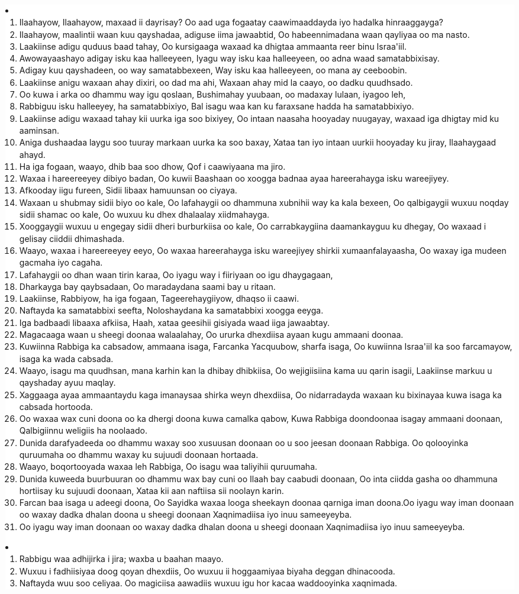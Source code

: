   </li>
  <li>
    <ol>
      <li>Ilaahayow, Ilaahayow, maxaad ii dayrisay? Oo aad uga fogaatay caawimaaddayda iyo hadalka hinraaggayga?</li>
      <li>Ilaahayow, maalintii waan kuu qayshadaa, adiguse iima jawaabtid, Oo habeennimadana waan qayliyaa oo ma nasto.</li>
      <li>Laakiinse adigu quduus baad tahay, Oo kursigaaga waxaad ka dhigtaa ammaanta reer binu Israa'iil.</li>
      <li>Awowayaashayo adigay isku kaa halleeyeen, Iyagu way isku kaa halleeyeen, oo adna waad samatabbixisay.</li>
      <li>Adigay kuu qayshadeen, oo way samatabbexeen, Way isku kaa halleeyeen, oo mana ay ceeboobin.</li>
      <li>Laakiinse anigu waxaan ahay dixiri, oo dad ma ahi, Waxaan ahay mid la caayo, oo dadku quudhsado.</li>
      <li>Oo kuwa i arka oo dhammu way igu qoslaan, Bushimahay yuubaan, oo madaxay lulaan, iyagoo leh,</li>
      <li>Rabbiguu isku halleeyey, ha samatabbixiyo, Bal isagu waa kan ku faraxsane hadda ha samatabbixiyo.</li>
      <li>Laakiinse adigu waxaad tahay kii uurka iga soo bixiyey, Oo intaan naasaha hooyaday nuugayay, waxaad iga dhigtay mid ku aaminsan.</li>
      <li>Aniga dushaadaa laygu soo tuuray markaan uurka ka soo baxay, Xataa tan iyo intaan uurkii hooyaday ku jiray, Ilaahaygaad ahayd.</li>
      <li>Ha iga fogaan, waayo, dhib baa soo dhow, Qof i caawiyaana ma jiro.</li>
      <li>Waxaa i hareereeyey dibiyo badan, Oo kuwii Baashaan oo xoogga badnaa ayaa hareerahayga isku wareejiyey.</li>
      <li>Afkooday iigu fureen, Sidii libaax hamuunsan oo ciyaya.</li>
      <li>Waxaan u shubmay sidii biyo oo kale, Oo lafahaygii oo dhammuna xubnihii way ka kala bexeen, Oo qalbigaygii wuxuu noqday sidii shamac oo kale, Oo wuxuu ku dhex dhalaalay xiidmahayga.</li>
      <li>Xooggaygii wuxuu u engegay sidii dheri burburkiisa oo kale, Oo carrabkaygiina daamankayguu ku dhegay, Oo waxaad i gelisay ciiddii dhimashada.</li>
      <li>Waayo, waxaa i hareereeyey eeyo, Oo waxaa hareerahayga isku wareejiyey shirkii xumaanfalayaasha, Oo waxay iga mudeen gacmaha iyo cagaha.</li>
      <li>Lafahaygii oo dhan waan tirin karaa, Oo iyagu way i fiiriyaan oo igu dhaygagaan,</li>
      <li>Dharkayga bay qaybsadaan, Oo maradaydana saami bay u ritaan.</li>
      <li>Laakiinse, Rabbiyow, ha iga fogaan, Tageerehaygiiyow, dhaqso ii caawi.</li>
      <li>Naftayda ka samatabbixi seefta, Noloshaydana ka samatabbixi xoogga eeyga.</li>
      <li>Iga badbaadi libaaxa afkiisa, Haah, xataa geesihii gisiyada waad iiga jawaabtay.</li>
      <li>Magacaaga waan u sheegi doonaa walaalahay, Oo ururka dhexdiisa ayaan kugu ammaani doonaa.</li>
      <li>Kuwiinna Rabbiga ka cabsadow, ammaana isaga, Farcanka Yacquubow, sharfa isaga, Oo kuwiinna Israa'iil ka soo farcamayow, isaga ka wada cabsada.</li>
      <li>Waayo, isagu ma quudhsan, mana karhin kan la dhibay dhibkiisa, Oo wejigiisiina kama uu qarin isagii, Laakiinse markuu u qayshaday ayuu maqlay.</li>
      <li>Xaggaaga ayaa ammaantaydu kaga imanaysaa shirka weyn dhexdiisa, Oo nidarradayda waxaan ku bixinayaa kuwa isaga ka cabsada hortooda.</li>
      <li>Oo waxaa wax cuni doona oo ka dhergi doona kuwa camalka qabow, Kuwa Rabbiga doondoonaa isagay ammaani doonaan, Qalbigiinnu weligiis ha noolaado.</li>
      <li>Dunida darafyadeeda oo dhammu waxay soo xusuusan doonaan oo u soo jeesan doonaan Rabbiga. Oo qolooyinka quruumaha oo dhammu waxay ku sujuudi doonaan hortaada.</li>
      <li>Waayo, boqortooyada waxaa leh Rabbiga, Oo isagu waa taliyihii quruumaha.</li>
      <li>Dunida kuweeda buurbuuran oo dhammu wax bay cuni oo Ilaah bay caabudi doonaan, Oo inta ciidda gasha oo dhammuna hortiisay ku sujuudi doonaan, Xataa kii aan naftiisa sii noolayn karin.</li>
      <li>Farcan baa isaga u adeegi doona, Oo Sayidka waxaa looga sheekayn doonaa qarniga iman doona.Oo iyagu way iman doonaan oo waxay dadka dhalan doona u sheegi doonaan Xaqnimadiisa iyo inuu sameeyeyba.</li>
      <li>Oo iyagu way iman doonaan oo waxay dadka dhalan doona u sheegi doonaan Xaqnimadiisa iyo inuu sameeyeyba.</li>
    </ol>
  </li>
  <li>
    <ol>
      <li>Rabbigu waa adhijirka i jira; waxba u baahan maayo.</li>
      <li>Wuxuu i fadhiisiyaa doog qoyan dhexdiis, Oo wuxuu ii hoggaamiyaa biyaha deggan dhinacooda.</li>
      <li>Naftayda wuu soo celiyaa. Oo magiciisa aawadiis wuxuu igu hor kacaa waddooyinka xaqnimada.</li>